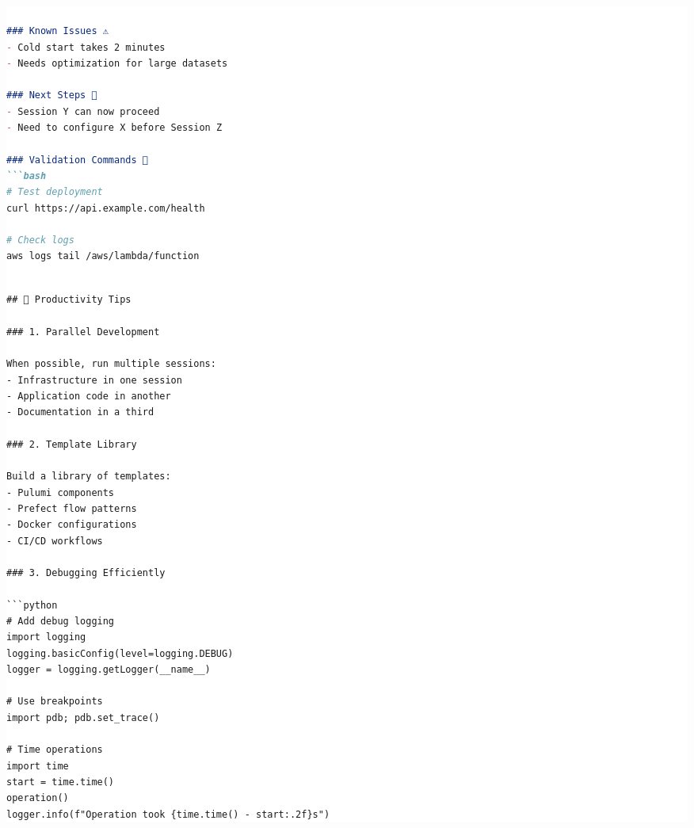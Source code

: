 ```markdown

### Known Issues ⚠️
- Cold start takes 2 minutes
- Needs optimization for large datasets

### Next Steps 🔗
- Session Y can now proceed
- Need to configure X before Session Z

### Validation Commands 🧪
```bash
# Test deployment
curl https://api.example.com/health

# Check logs
aws logs tail /aws/lambda/function
```
```

## 🚀 Productivity Tips

### 1. Parallel Development

When possible, run multiple sessions:
- Infrastructure in one session
- Application code in another
- Documentation in a third

### 2. Template Library

Build a library of templates:
- Pulumi components
- Prefect flow patterns
- Docker configurations
- CI/CD workflows

### 3. Debugging Efficiently

```python
# Add debug logging
import logging
logging.basicConfig(level=logging.DEBUG)
logger = logging.getLogger(__name__)

# Use breakpoints
import pdb; pdb.set_trace()

# Time operations
import time
start = time.time()
operation()
logger.info(f"Operation took {time.time() - start:.2f}s")
```
